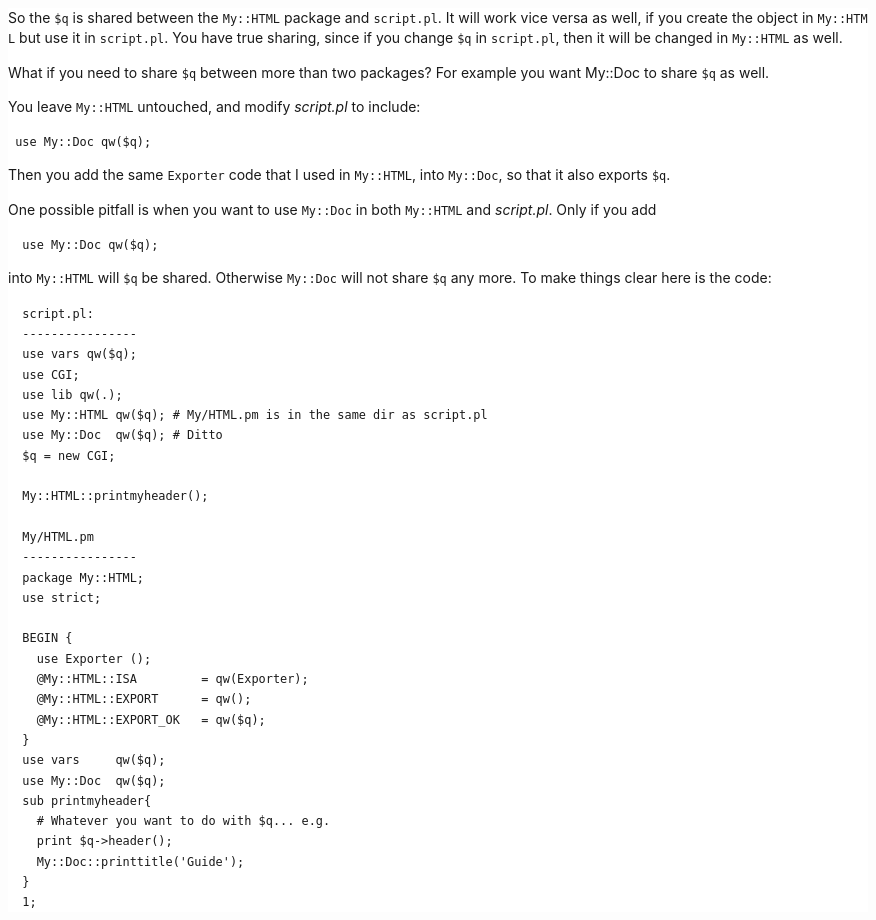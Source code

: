 So the `$q` is shared between the `My::HTML` package and `script.pl`. It
will work vice versa as well, if you create the object in `My::HTML` but
use it in `script.pl`. You have true sharing, since if you change `$q`
in `script.pl`, then it will be changed in `My::HTML` as well.

What if you need to share `$q` between more than two packages? For
example you want My::Doc to share `$q` as well.

You leave `My::HTML` untouched, and modify *script.pl* to include:

     use My::Doc qw($q);

Then you add the same `Exporter` code that I used in `My::HTML`, into
`My::Doc`, so that it also exports `$q`.

One possible pitfall is when you want to use `My::Doc` in both
`My::HTML` and *script.pl*. Only if you add

      use My::Doc qw($q);

into `My::HTML` will `$q` be shared. Otherwise `My::Doc` will not share
`$q` any more. To make things clear here is the code:

      script.pl:
      ----------------
      use vars qw($q);
      use CGI;
      use lib qw(.); 
      use My::HTML qw($q); # My/HTML.pm is in the same dir as script.pl
      use My::Doc  qw($q); # Ditto
      $q = new CGI;

      My::HTML::printmyheader();  
      
      My/HTML.pm
      ----------------
      package My::HTML;
      use strict;

      BEGIN {
        use Exporter ();
        @My::HTML::ISA         = qw(Exporter);
        @My::HTML::EXPORT      = qw();
        @My::HTML::EXPORT_OK   = qw($q);
      }
      use vars     qw($q);
      use My::Doc  qw($q);
      sub printmyheader{
        # Whatever you want to do with $q... e.g.
        print $q->header();
        My::Doc::printtitle('Guide');
      }
      1;  
      
